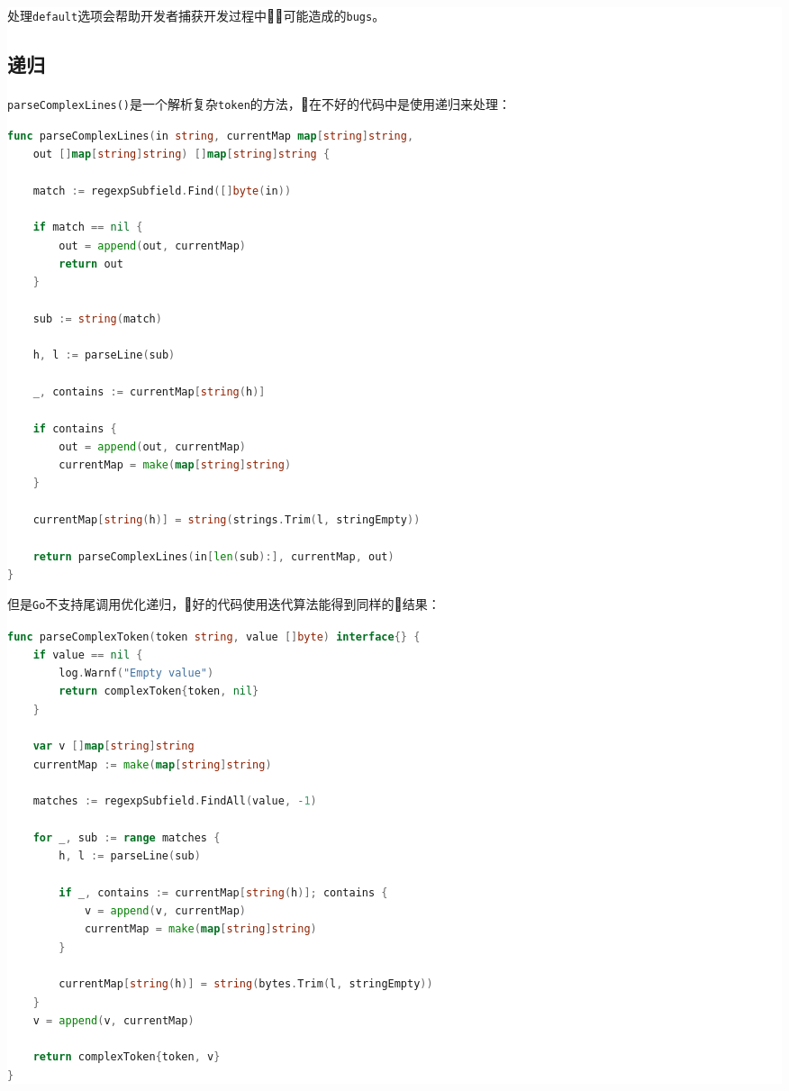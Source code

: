 处理`default`选项会帮助开发者捕获开发过程中可能造成的`bugs`。

## 递归

`parseComplexLines()`是一个解析复杂`token`的方法，在不好的代码中是使用递归来处理：

```go
func parseComplexLines(in string, currentMap map[string]string, 
	out []map[string]string) []map[string]string {

	match := regexpSubfield.Find([]byte(in))

	if match == nil {
		out = append(out, currentMap)
		return out
	}

	sub := string(match)

	h, l := parseLine(sub)

	_, contains := currentMap[string(h)]

	if contains {
		out = append(out, currentMap)
		currentMap = make(map[string]string)
	}

	currentMap[string(h)] = string(strings.Trim(l, stringEmpty))

	return parseComplexLines(in[len(sub):], currentMap, out)
}
```
但是`Go`不支持尾调用优化递归，好的代码使用迭代算法能得到同样的结果：

```go
func parseComplexToken(token string, value []byte) interface{} {
	if value == nil {
		log.Warnf("Empty value")
		return complexToken{token, nil}
	}

	var v []map[string]string
	currentMap := make(map[string]string)

	matches := regexpSubfield.FindAll(value, -1)

	for _, sub := range matches {
		h, l := parseLine(sub)

		if _, contains := currentMap[string(h)]; contains {
			v = append(v, currentMap)
			currentMap = make(map[string]string)
		}

		currentMap[string(h)] = string(bytes.Trim(l, stringEmpty))
	}
	v = append(v, currentMap)

	return complexToken{token, v}
}
```
